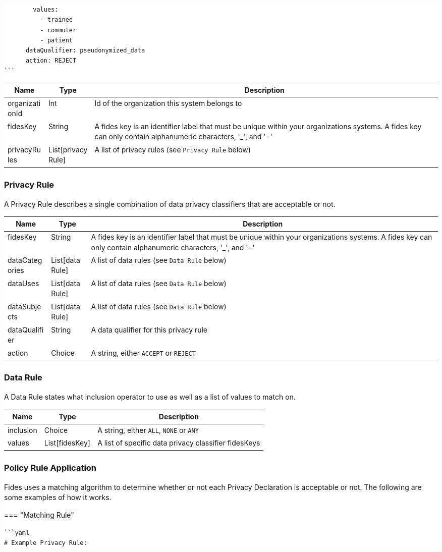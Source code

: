             values:
              - trainee
              - commuter
              - patient
          dataQualifier: pseudonymized_data
          action: REJECT
    ```

| Name | Type | Description |
| --- | --- | --- |
| organizationId | Int | Id of the organization this system belongs to |
| fidesKey | String | A fides key is an identifier label that must be unique within your organizations systems. A fides key  can only contain alphanumeric characters, '_', and '-' |
| privacyRules | List[privacyRule] | A list of privacy rules (see `Privacy Rule` below) |

### Privacy Rule

A Privacy Rule describes a single combination of data privacy classifiers that are acceptable or not.

| Name | Type | Description |
| --- | --- | --- |
| fidesKey | String | A fides key is an identifier label that must be unique within your organizations systems. A fides key  can only contain alphanumeric characters, '_', and '-' |
| dataCategories | List[dataRule] | A list of data rules (see `Data Rule` below) |
| dataUses | List[dataRule] | A list of data rules (see `Data Rule` below) |
| dataSubjects | List[dataRule] | A list of data rules (see `Data Rule` below) |
| dataQualifier | String | A data qualifier for this privacy rule |
| action | Choice | A string, either `ACCEPT` or `REJECT` |

### Data Rule

A Data Rule states what inclusion operator to use as well as a list of values to match on.

| Name | Type | Description |
| --- | --- | --- |
| inclusion | Choice | A string, either `ALL`, `NONE` or `ANY` |
| values | List[fidesKey] | A list of specific data privacy classifier fidesKeys |

### Policy Rule Application

Fides uses a matching algorithm to determine whether or not each Privacy Declaration is acceptable or not. The following are some examples of how it works.

=== "Matching Rule"

    ```yaml
    # Example Privacy Rule:
